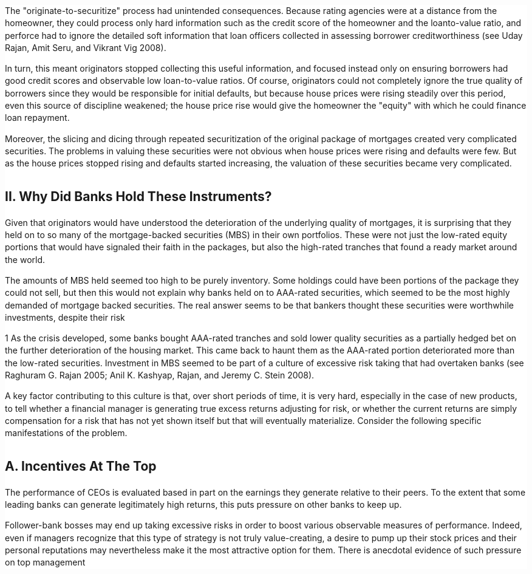 The "originate-to-securitize" process had unintended consequences. Because rating agencies were at a distance from the homeowner,  they could process only hard information such as the credit score of the homeowner and the loanto-value ratio,  and perforce had to ignore the detailed soft information that loan officers collected in assessing borrower creditworthiness (see Uday Rajan,  Amit Seru,  and Vikrant Vig 2008).

In turn,  this meant originators stopped collecting this useful information,  and focused instead only on ensuring borrowers had good credit scores and observable low loan-to-value ratios. Of course,  originators could not completely ignore the true quality of borrowers since they would be responsible for initial defaults,  but because house prices were rising steadily over this period,  even this source of discipline weakened; the house price rise would give the homeowner the "equity" with which he could finance loan repayment.

Moreover,  the slicing and dicing through repeated securitization of the original package of mortgages created very complicated securities. The problems in valuing these securities were not obvious when house prices were rising and defaults were few. But as the house prices stopped rising and defaults started increasing,  the valuation of these securities became very complicated.

## II. **Why Did Banks Hold These Instruments?**

Given that originators would have understood the deterioration of the underlying quality of mortgages,  it is surprising that they held on to so many of the mortgage-backed securities (MBS)
in their own portfolios. These were not just the low-rated equity portions that would have signaled their faith in the packages,  but also the high-rated tranches that found a ready market around the world.

The amounts of MBS held seemed too high to be purely inventory. Some holdings could have been portions of the package they could not sell,  but then this would not explain why banks held on to AAA-rated securities,  which seemed to be the most highly demanded of mortgage backed securities. The real answer seems to be that bankers thought these securities were worthwhile investments,  despite their risk

1 As the crisis developed,  some banks bought AAA-rated tranches and sold lower quality securities as a partially hedged bet on the further deterioration of the housing market. This came back to haunt them as the AAA-rated portion deteriorated more than the low-rated securities.
Investment in MBS seemed to be part of a culture of excessive risk taking that had overtaken banks (see Raghuram G. Rajan 2005; Anil K. Kashyap,  Rajan,  and Jeremy C. Stein 2008).

A key factor contributing to this culture is that,  over short periods of time,  it is very hard,  especially in the case of new products,  to tell whether a financial manager is generating true excess returns adjusting for risk,  or whether the current returns are simply compensation for a risk that has not yet shown itself but that will eventually materialize. Consider the following specific manifestations of the problem.

## A. Incentives At The Top

The performance of CEOs is evaluated based in part on the earnings they generate relative to their peers. To the extent that some leading banks can generate legitimately high returns,  this puts pressure on other banks to keep up.

Follower-bank bosses may end up taking excessive risks in order to boost various observable measures of performance. Indeed,  even if managers recognize that this type of strategy is not truly value-creating,  a desire to pump up their stock prices and their personal reputations may nevertheless make it the most attractive option for them. There is anecdotal evidence of such pressure on top management
